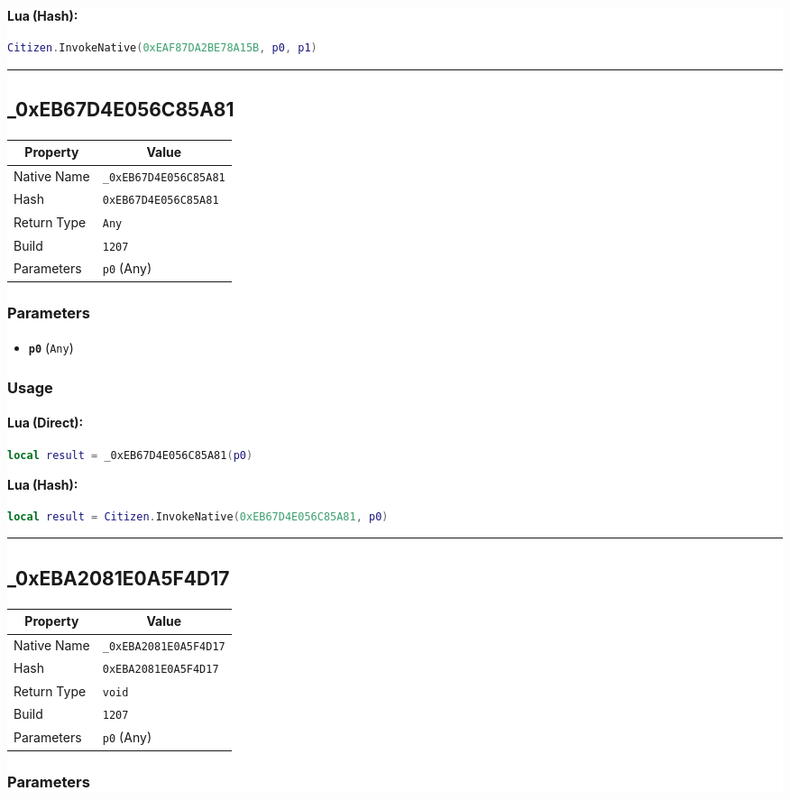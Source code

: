 **Lua (Hash):**
```lua
Citizen.InvokeNative(0xEAF87DA2BE78A15B, p0, p1)
```


---

## _0xEB67D4E056C85A81

| Property | Value |
|----------|-------|
| Native Name | `_0xEB67D4E056C85A81` |
| Hash | `0xEB67D4E056C85A81` |
| Return Type | `Any` |
| Build | `1207` |
| Parameters | `p0` (Any) |

### Parameters

- **`p0`** (`Any`)

### Usage

**Lua (Direct):**
```lua
local result = _0xEB67D4E056C85A81(p0)
```

**Lua (Hash):**
```lua
local result = Citizen.InvokeNative(0xEB67D4E056C85A81, p0)
```


---

## _0xEBA2081E0A5F4D17

| Property | Value |
|----------|-------|
| Native Name | `_0xEBA2081E0A5F4D17` |
| Hash | `0xEBA2081E0A5F4D17` |
| Return Type | `void` |
| Build | `1207` |
| Parameters | `p0` (Any) |

### Parameters
